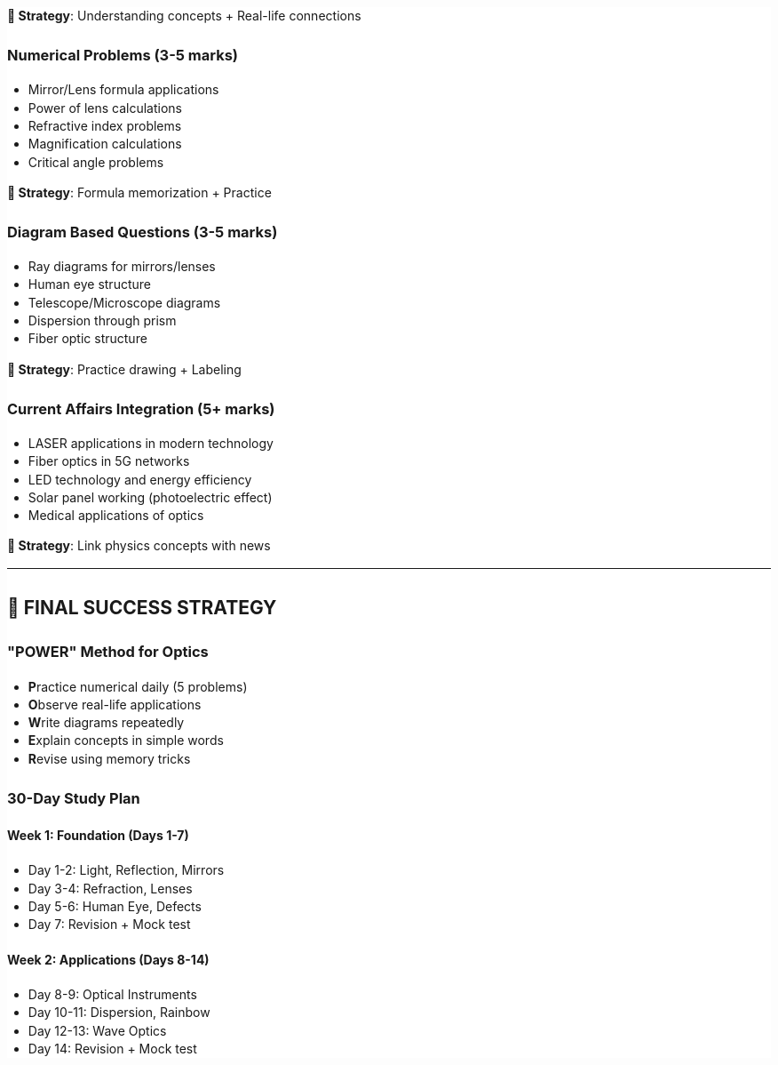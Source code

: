 **🎯 Strategy**: Understanding concepts + Real-life connections

### **Numerical Problems (3-5 marks)**
- Mirror/Lens formula applications
- Power of lens calculations
- Refractive index problems
- Magnification calculations
- Critical angle problems

**🎯 Strategy**: Formula memorization + Practice

### **Diagram Based Questions (3-5 marks)**
- Ray diagrams for mirrors/lenses
- Human eye structure
- Telescope/Microscope diagrams
- Dispersion through prism
- Fiber optic structure

**🎯 Strategy**: Practice drawing + Labeling

### **Current Affairs Integration (5+ marks)**
- LASER applications in modern technology
- Fiber optics in 5G networks
- LED technology and energy efficiency
- Solar panel working (photoelectric effect)
- Medical applications of optics

**🎯 Strategy**: Link physics concepts with news

---

## 🎯 **FINAL SUCCESS STRATEGY**

### **"POWER" Method for Optics**
- **P**ractice numerical daily (5 problems)
- **O**bserve real-life applications 
- **W**rite diagrams repeatedly
- **E**xplain concepts in simple words
- **R**evise using memory tricks

### **30-Day Study Plan**

#### **Week 1: Foundation (Days 1-7)**
- Day 1-2: Light, Reflection, Mirrors
- Day 3-4: Refraction, Lenses  
- Day 5-6: Human Eye, Defects
- Day 7: Revision + Mock test

#### **Week 2: Applications (Days 8-14)**
- Day 8-9: Optical Instruments
- Day 10-11: Dispersion, Rainbow
- Day 12-13: Wave Optics
- Day 14: Revision + Mock test
